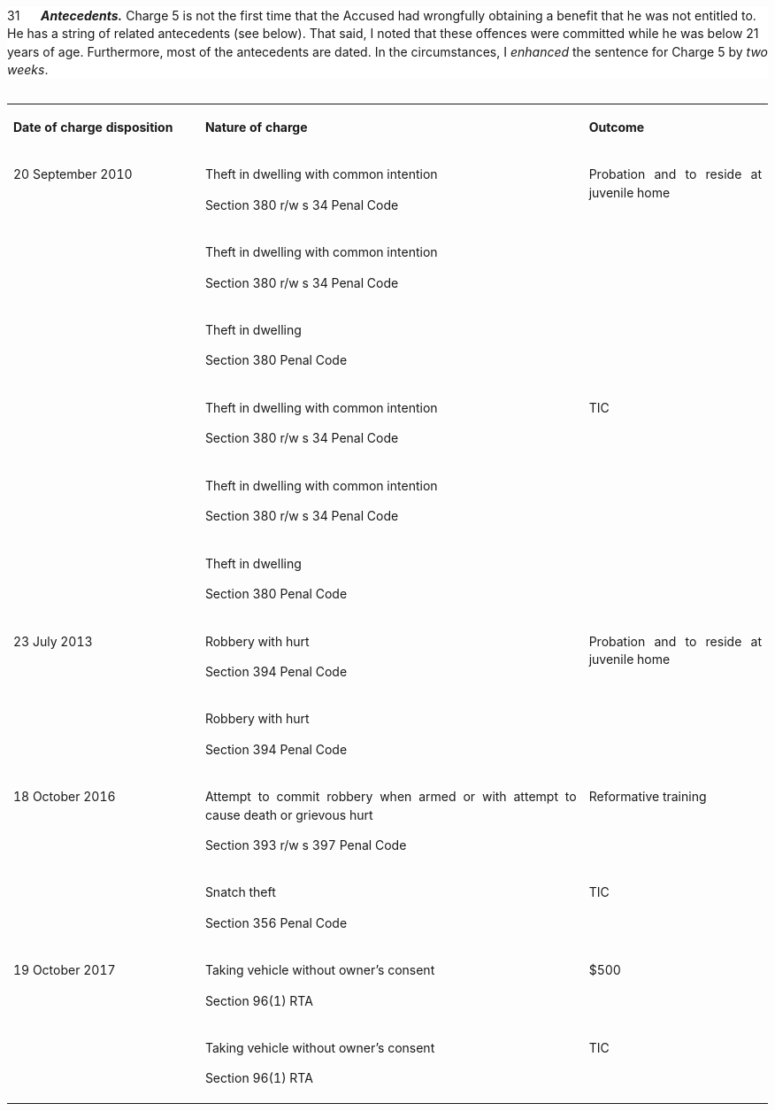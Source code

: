 31      **_Antecedents._** Charge 5 is not the first time that the Accused had wrongfully obtaining a benefit that he was not entitled to. He has a string of related antecedents (see below). That said, I noted that these offences were committed while he was below 21 years of age. Furthermore, most of the antecedents are dated. In the circumstances, I _enhanced_ the sentence for Charge 5 by _two weeks_.

<table align="left" cellpadding="0" cellspacing="0" class="Judg-2-tblr" frame="all" pgwide="1"><colgroup><col width="25.22%"><col width="50.44%"><col width="24.34%"></colgroup><tbody><tr><td align="left" class="br" rowspan="1" valign="top"><p align="justify" class="Table-Para-1"><b>Date of charge disposition</b></p></td><td align="left" class="br" rowspan="1" valign="top"><p align="justify" class="Table-Para-1"><b>Nature of charge</b></p></td><td align="left" class="b" rowspan="1" valign="top"><p align="justify" class="Table-Para-1"><b>Outcome</b></p></td></tr><tr><td align="left" class="br" rowspan="6" valign="top"><p align="justify" class="Table-Para-1">20 September 2010</p></td><td align="left" class="br" rowspan="1" valign="top"><p align="justify" class="Table-Para-1">Theft in dwelling with common intention</p><p align="justify" class="Table-Para-1">Section 380 r/w s 34 Penal Code</p></td><td align="left" class="b" rowspan="3" valign="top"><p align="justify" class="Table-Para-1">Probation and to reside at juvenile home</p></td></tr><tr><td align="left" class="br" rowspan="1" valign="top"><p align="justify" class="Table-Para-1">Theft in dwelling with common intention</p><p align="justify" class="Table-Para-1">Section 380 r/w s 34 Penal Code</p></td></tr><tr><td align="left" class="br" rowspan="1" valign="top"><p align="justify" class="Table-Para-1">Theft in dwelling</p><p align="justify" class="Table-Para-1">Section 380 Penal Code</p></td></tr><tr><td align="left" class="br" rowspan="1" valign="top"><p align="justify" class="Table-Para-1">Theft in dwelling with common intention</p><p align="justify" class="Table-Para-1">Section 380 r/w s 34 Penal Code</p></td><td align="left" class="b" rowspan="3" valign="top"><p align="justify" class="Table-Para-1">TIC</p></td></tr><tr><td align="left" class="br" rowspan="1" valign="top"><p align="justify" class="Table-Para-1">Theft in dwelling with common intention</p><p align="justify" class="Table-Para-1">Section 380 r/w s 34 Penal Code</p></td></tr><tr><td align="left" class="br" rowspan="1" valign="top"><p align="justify" class="Table-Para-1">Theft in dwelling</p><p align="justify" class="Table-Para-1">Section 380 Penal Code</p></td></tr><tr><td align="left" class="br" rowspan="2" valign="top"><p align="justify" class="Table-Para-1">23 July 2013</p></td><td align="left" class="br" rowspan="1" valign="top"><p align="justify" class="Table-Para-1">Robbery with hurt</p><p align="justify" class="Table-Para-1">Section 394 Penal Code</p></td><td align="left" class="b" rowspan="2" valign="top"><p align="justify" class="Table-Para-1">Probation and to reside at juvenile home</p></td></tr><tr><td align="left" class="br" rowspan="1" valign="top"><p align="justify" class="Table-Para-1">Robbery with hurt</p><p align="justify" class="Table-Para-1">Section 394 Penal Code</p></td></tr><tr><td align="left" class="br" rowspan="2" valign="top"><p align="justify" class="Table-Para-1">18 October 2016</p></td><td align="left" class="br" rowspan="1" valign="top"><p align="justify" class="Table-Para-1">Attempt to commit robbery when armed or with attempt to cause death or grievous hurt</p><p align="justify" class="Table-Para-1">Section 393 r/w s 397 Penal Code</p></td><td align="left" class="b" rowspan="1" valign="top"><p align="justify" class="Table-Para-1">Reformative training</p></td></tr><tr><td align="left" class="br" rowspan="1" valign="top"><p align="justify" class="Table-Para-1">Snatch theft</p><p align="justify" class="Table-Para-1">Section 356 Penal Code</p></td><td align="left" class="b" rowspan="1" valign="top"><p align="justify" class="Table-Para-1">TIC</p></td></tr><tr><td align="left" class="br" rowspan="2" valign="top"><p align="justify" class="Table-Para-1">19 October 2017</p></td><td align="left" class="br" rowspan="1" valign="top"><p align="justify" class="Table-Para-1">Taking vehicle without owner’s consent</p><p align="justify" class="Table-Para-1">Section 96(1) RTA</p></td><td align="left" class="b" rowspan="1" valign="top"><p align="justify" class="Table-Para-1">$500</p></td></tr><tr><td align="left" class="r" rowspan="1" valign="top"><p align="justify" class="Table-Para-1">Taking vehicle without owner’s consent</p><p align="justify" class="Table-Para-1">Section 96(1) RTA</p></td><td align="left" class="" rowspan="1" valign="top"><p align="justify" class="Table-Para-1">TIC</p></td></tr></tbody></table>
